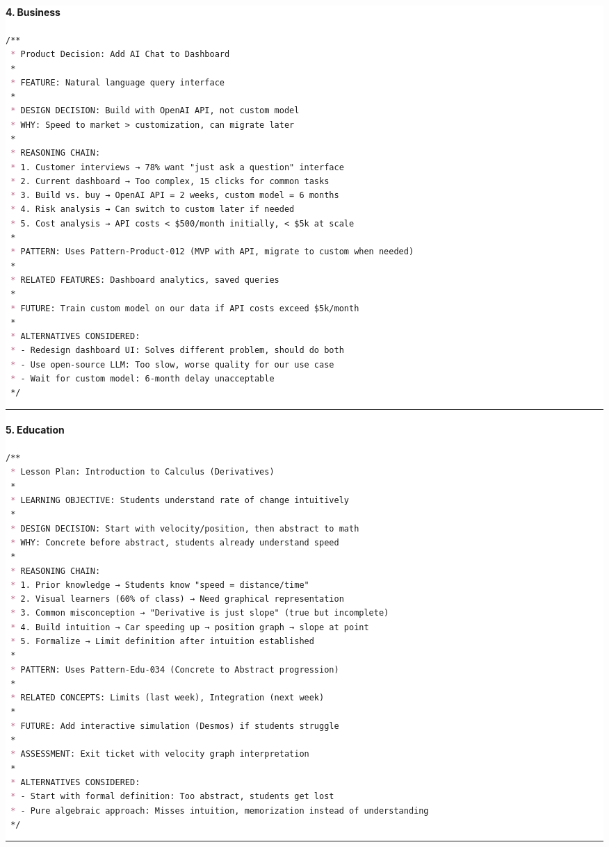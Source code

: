 
#### **4. Business**
```markdown
/**
 * Product Decision: Add AI Chat to Dashboard
 *
 * FEATURE: Natural language query interface
 *
 * DESIGN DECISION: Build with OpenAI API, not custom model
 * WHY: Speed to market > customization, can migrate later
 *
 * REASONING CHAIN:
 * 1. Customer interviews → 78% want "just ask a question" interface
 * 2. Current dashboard → Too complex, 15 clicks for common tasks
 * 3. Build vs. buy → OpenAI API = 2 weeks, custom model = 6 months
 * 4. Risk analysis → Can switch to custom later if needed
 * 5. Cost analysis → API costs < $500/month initially, < $5k at scale
 *
 * PATTERN: Uses Pattern-Product-012 (MVP with API, migrate to custom when needed)
 *
 * RELATED FEATURES: Dashboard analytics, saved queries
 *
 * FUTURE: Train custom model on our data if API costs exceed $5k/month
 *
 * ALTERNATIVES CONSIDERED:
 * - Redesign dashboard UI: Solves different problem, should do both
 * - Use open-source LLM: Too slow, worse quality for our use case
 * - Wait for custom model: 6-month delay unacceptable
 */
```

---

#### **5. Education**
```markdown
/**
 * Lesson Plan: Introduction to Calculus (Derivatives)
 *
 * LEARNING OBJECTIVE: Students understand rate of change intuitively
 *
 * DESIGN DECISION: Start with velocity/position, then abstract to math
 * WHY: Concrete before abstract, students already understand speed
 *
 * REASONING CHAIN:
 * 1. Prior knowledge → Students know "speed = distance/time"
 * 2. Visual learners (60% of class) → Need graphical representation
 * 3. Common misconception → "Derivative is just slope" (true but incomplete)
 * 4. Build intuition → Car speeding up → position graph → slope at point
 * 5. Formalize → Limit definition after intuition established
 *
 * PATTERN: Uses Pattern-Edu-034 (Concrete to Abstract progression)
 *
 * RELATED CONCEPTS: Limits (last week), Integration (next week)
 *
 * FUTURE: Add interactive simulation (Desmos) if students struggle
 *
 * ASSESSMENT: Exit ticket with velocity graph interpretation
 *
 * ALTERNATIVES CONSIDERED:
 * - Start with formal definition: Too abstract, students get lost
 * - Pure algebraic approach: Misses intuition, memorization instead of understanding
 */
```

---